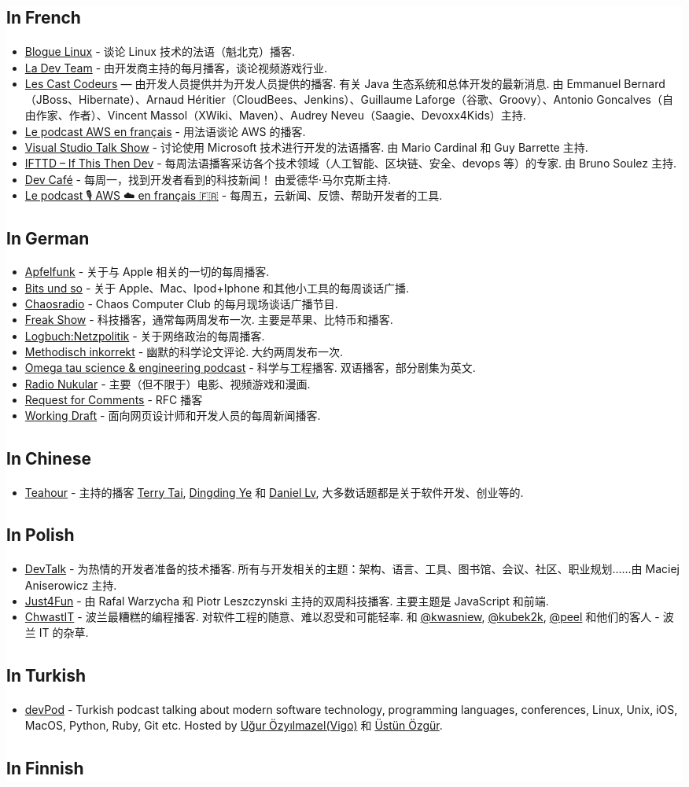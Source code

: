 ## In French

* [Blogue Linux](http://www.bloguelinux.ca/) - 谈论 Linux 技术的法语（魁北克）播客.
* [La Dev Team](https://www.radiokawa.com/episode/la-dev-team-hs2/) - 由开发商主持的每月播客，谈论视频游戏行业.
* [Les Cast Codeurs](https://lescastcodeurs.com)  — 由开发人员提供并为开发人员提供的播客. 有关 Java 生态系统和总体开发的最新消息. 由 Emmanuel Bernard（JBoss、Hibernate）、Arnaud Héritier（CloudBees、Jenkins）、Guillaume Laforge（谷歌、Groovy）、Antonio Goncalves（自由作家、作者）、Vincent Massol（XWiki、Maven）、Audrey Neveu（Saagie、Devoxx4Kids）主持.
* [Le podcast AWS en français](https://aws.amazon.com/fr/blogs/france/podcasts/) - 用法语谈论 AWS 的播客.
* [Visual Studio Talk Show](http://visualstudiotalkshow.libsyn.com/)  - 讨论使用 Microsoft 技术进行开发的法语播客. 由 Mario Cardinal 和 Guy Barrette 主持.
* [IFTTD – If This Then Dev](https://ifttd.io/)  - 每周法语播客采访各个技术领域（人工智能、区块链、安全、devops 等）的专家. 由 Bruno Soulez 主持.
* [Dev Café](https://dev-cafe.fr/)  - 每周一，找到开发者看到的科技新闻！ 由爱德华·马尔克斯主持.
* [Le podcast 🎙 AWS ☁️ en français 🇫🇷](https://stormacq.com/podcasts) - 每周五，云新闻、反馈、帮助开发者的工具.

## In German

* [Apfelfunk](https://apfelfunk.com/) - 关于与 Apple 相关的一切的每周播客.
* [Bits und so](http://www.bitsundso.de/) - 关于 Apple、Mac、Ipod+Iphone 和其他小工具的每周谈话广播.
* [Chaosradio](https://chaosradio.de) - Chaos Computer Club 的每月现场谈话广播节目.
* [Freak Show](https://freakshow.fm/)  - 科技播客，通常每两周发布一次. 主要是苹果、比特币和播客.
* [Logbuch:Netzpolitik](https://logbuch-netzpolitik.de/) - 关于网络政治的每周播客.
* [Methodisch inkorrekt](http://minkorrekt.de/)  - 幽默的科学论文评论. 大约两周发布一次.
* [Omega tau science & engineering podcast](https://omegataupodcast.net/)  - 科学与工程播客. 双语播客，部分剧集为英文.
* [Radio Nukular](https://www.radionukular.de/) - 主要（但不限于）电影、视频游戏和漫画.
* [Request for Comments](https://requestforcomments.de/) - RFC 播客
* [Working Draft](https://workingdraft.de/) - 面向网页设计师和开发人员的每周新闻播客.

## In Chinese

* [Teahour](http://teahour.fm/) - 主持的播客 [Terry Tai](https://github.com/poshboytl), [Dingding Ye](https://github.com/sishen) 和 [Daniel Lv](https://github.com/lgn21st), 大多数话题都是关于软件开发、创业等的.

## In Polish

* [DevTalk](https://devtalk.pl/)  - 为热情的开发者准备的技术播客. 所有与开发相关的主题：架构、语言、工具、图书馆、会议、社区、职业规划……由 Maciej Aniserowicz 主持.
* [Just4Fun](https://just4fun.io/)  - 由 Rafal Warzycha 和 Piotr Leszczynski 主持的双周科技播客. 主要主题是 JavaScript 和前端.
* [ChwastIT](https://chwast.it//)  - 波兰最糟糕的编程播客. 对软件工程的随意、难以忍受和可能轻率. 和 [@kwasniew](https://twitter.com/kwasniew), [@kubek2k](https://twitter.com/kubek2k), [@peel](https://twitter.com/peel) 和他们的客人 - 波兰 IT 的杂草.

## In Turkish

* [devPod](https://devpod.org/) - Turkish podcast talking about modern software technology, programming languages, conferences, Linux, Unix, iOS, MacOS, Python, Ruby, Git etc. Hosted by [Uğur Özyılmazel(Vigo)](https://github.com/vigo) 和 [Üstün Özgür](https://github.com/ustun).

## In Finnish
